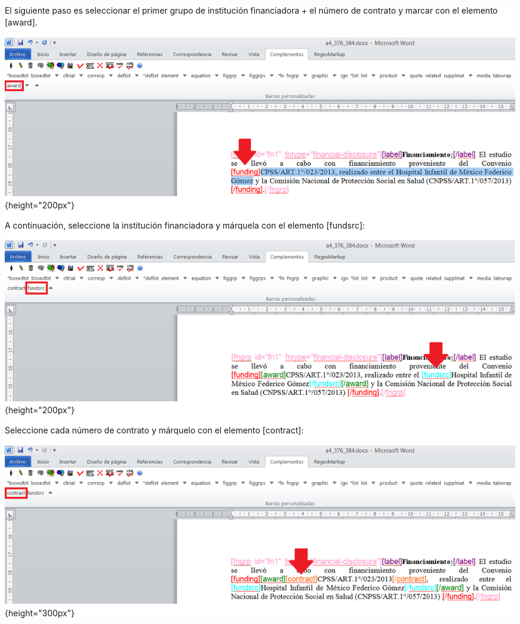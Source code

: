 El siguiente paso es seleccionar el primer grupo de institución
financiadora + el número de contrato y marcar con el elemento \[award\].

![image](img/es_doc-mkp-award-select.png){height="200px"}

A continuación, seleccione la institución financiadora y márquela con el
elemento \[fundsrc\]:

![image](img/es_doc-mkp-fund-source-fn.png){height="200px"}

Seleccione cada número de contrato y márquelo con el elemento
\[contract\]:

![image](img/es_doc-mkp-contract-fn.png){height="300px"}
